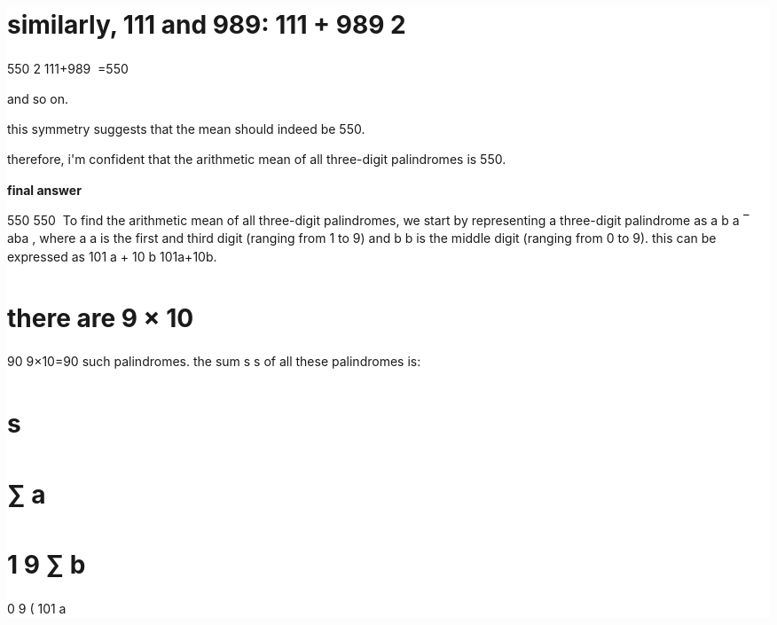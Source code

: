 similarly, 111 and 989: 
111
+
989
2
=
550
2
111+989
​
 =550

and so on.

this symmetry suggests that the mean should indeed be 550.

therefore, i'm confident that the arithmetic mean of all three-digit palindromes is 550.

**final answer**

550
550
​
To find the arithmetic mean of all three-digit palindromes, we start by representing a three-digit palindrome as 
a
b
a
‾
aba
 , where 
a
a is the first and third digit (ranging from 1 to 9) and 
b
b is the middle digit (ranging from 0 to 9). this can be expressed as 
101
a
+
10
b
101a+10b.

there are 
9
×
10
=
90
9×10=90 such palindromes. the sum 
s
s of all these palindromes is:

s
=
∑
a
=
1
9
∑
b
=
0
9
(
101
a